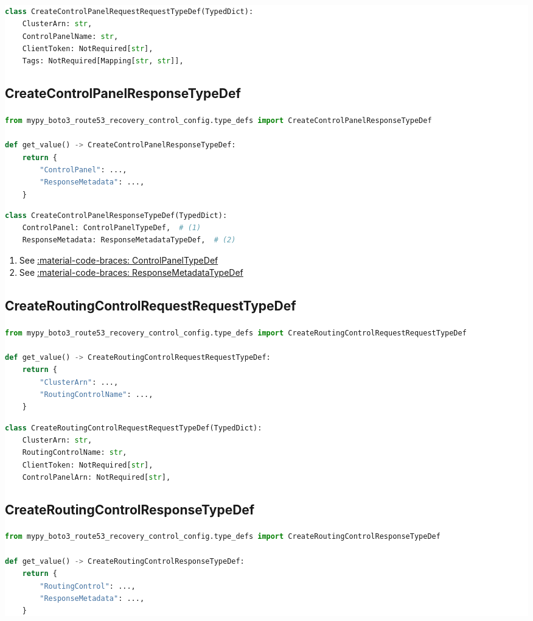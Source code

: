 ```python title="Definition"
class CreateControlPanelRequestRequestTypeDef(TypedDict):
    ClusterArn: str,
    ControlPanelName: str,
    ClientToken: NotRequired[str],
    Tags: NotRequired[Mapping[str, str]],
```

## CreateControlPanelResponseTypeDef

```python title="Usage Example"
from mypy_boto3_route53_recovery_control_config.type_defs import CreateControlPanelResponseTypeDef

def get_value() -> CreateControlPanelResponseTypeDef:
    return {
        "ControlPanel": ...,
        "ResponseMetadata": ...,
    }
```

```python title="Definition"
class CreateControlPanelResponseTypeDef(TypedDict):
    ControlPanel: ControlPanelTypeDef,  # (1)
    ResponseMetadata: ResponseMetadataTypeDef,  # (2)
```

1. See [:material-code-braces: ControlPanelTypeDef](./type_defs.md#controlpaneltypedef) 
2. See [:material-code-braces: ResponseMetadataTypeDef](./type_defs.md#responsemetadatatypedef) 
## CreateRoutingControlRequestRequestTypeDef

```python title="Usage Example"
from mypy_boto3_route53_recovery_control_config.type_defs import CreateRoutingControlRequestRequestTypeDef

def get_value() -> CreateRoutingControlRequestRequestTypeDef:
    return {
        "ClusterArn": ...,
        "RoutingControlName": ...,
    }
```

```python title="Definition"
class CreateRoutingControlRequestRequestTypeDef(TypedDict):
    ClusterArn: str,
    RoutingControlName: str,
    ClientToken: NotRequired[str],
    ControlPanelArn: NotRequired[str],
```

## CreateRoutingControlResponseTypeDef

```python title="Usage Example"
from mypy_boto3_route53_recovery_control_config.type_defs import CreateRoutingControlResponseTypeDef

def get_value() -> CreateRoutingControlResponseTypeDef:
    return {
        "RoutingControl": ...,
        "ResponseMetadata": ...,
    }
```
